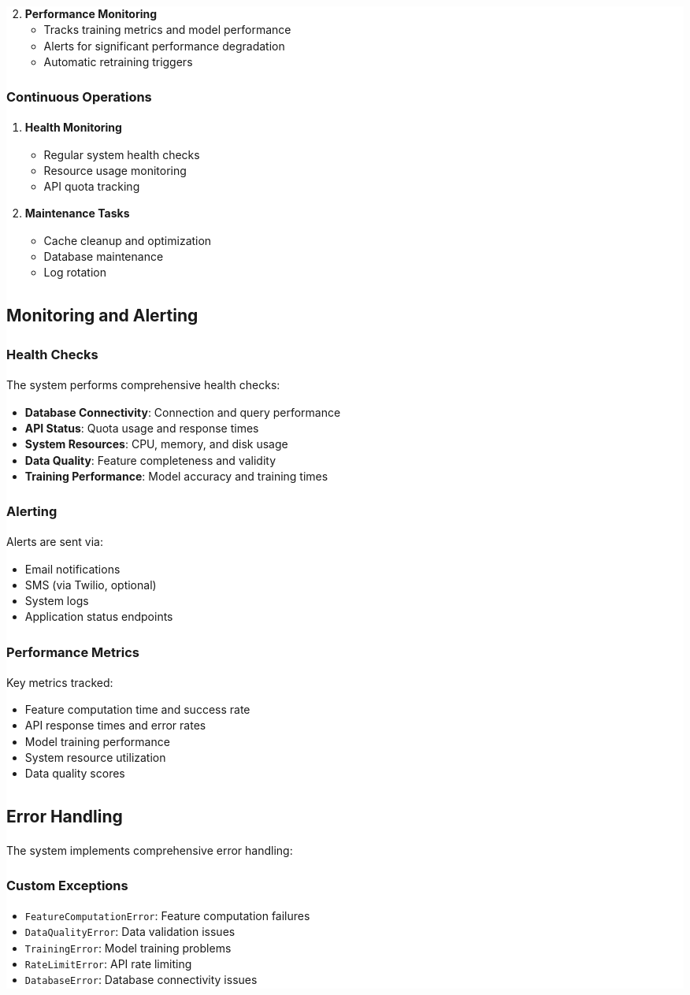 2. **Performance Monitoring**
   - Tracks training metrics and model performance
   - Alerts for significant performance degradation
   - Automatic retraining triggers

### Continuous Operations

1. **Health Monitoring**
   - Regular system health checks
   - Resource usage monitoring
   - API quota tracking

2. **Maintenance Tasks**
   - Cache cleanup and optimization
   - Database maintenance
   - Log rotation

## Monitoring and Alerting

### Health Checks

The system performs comprehensive health checks:

- **Database Connectivity**: Connection and query performance
- **API Status**: Quota usage and response times
- **System Resources**: CPU, memory, and disk usage
- **Data Quality**: Feature completeness and validity
- **Training Performance**: Model accuracy and training times

### Alerting

Alerts are sent via:
- Email notifications
- SMS (via Twilio, optional)
- System logs
- Application status endpoints

### Performance Metrics

Key metrics tracked:
- Feature computation time and success rate
- API response times and error rates
- Model training performance
- System resource utilization
- Data quality scores

## Error Handling

The system implements comprehensive error handling:

### Custom Exceptions
- `FeatureComputationError`: Feature computation failures
- `DataQualityError`: Data validation issues
- `TrainingError`: Model training problems
- `RateLimitError`: API rate limiting
- `DatabaseError`: Database connectivity issues
